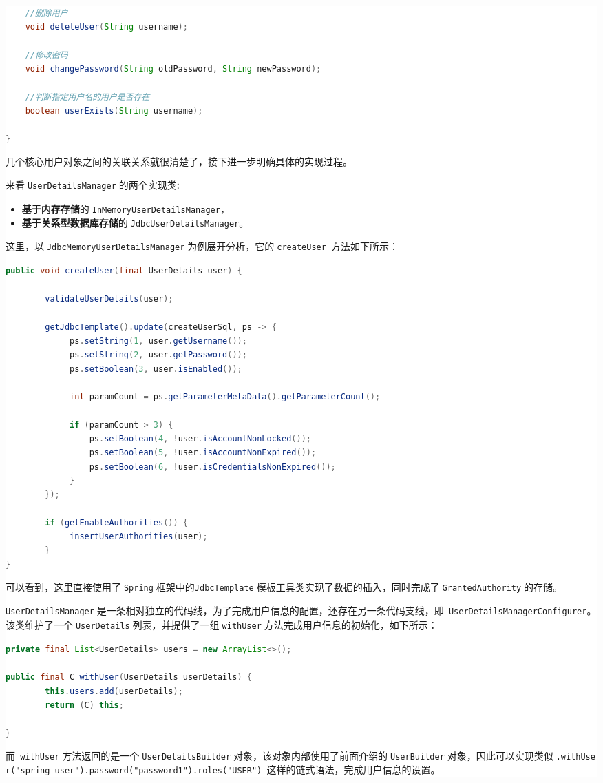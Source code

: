 ```java
    //删除用户
    void deleteUser(String username);

    //修改密码
    void changePassword(String oldPassword, String newPassword);

    //判断指定用户名的用户是否存在
    boolean userExists(String username);

}

```
几个核心用户对象之间的关联关系就很清楚了，接下进一步明确具体的实现过程。
​

来看 `UserDetailsManager` 的两个实现类:

- ​**基于内存存储**的 `InMemoryUserDetailsManager`，
- **基于关系型数据库存储**的 `JdbcUserDetailsManager`。



这里，以 `JdbcMemoryUserDetailsManager` 为例展开分析，它的 `createUser `方法如下所示：
```java
public void createUser(final UserDetails user) {

        validateUserDetails(user);

        getJdbcTemplate().update(createUserSql, ps -> {
             ps.setString(1, user.getUsername());
             ps.setString(2, user.getPassword());
             ps.setBoolean(3, user.isEnabled());

             int paramCount = ps.getParameterMetaData().getParameterCount();

             if (paramCount > 3) {
                 ps.setBoolean(4, !user.isAccountNonLocked());
                 ps.setBoolean(5, !user.isAccountNonExpired());
                 ps.setBoolean(6, !user.isCredentialsNonExpired());
             }
        });
 
        if (getEnableAuthorities()) {
             insertUserAuthorities(user);
        }
}

```


可以看到，这里直接使用了 `Spring` 框架中的`JdbcTemplate` 模板工具类实现了数据的插入，同时完成了 `GrantedAuthority` 的存储。
​

`UserDetailsManager` 是一条相对独立的代码线，为了完成用户信息的配置，还存在另一条代码支线，即` UserDetailsManagerConfigurer`。该类维护了一个 `UserDetails` 列表，并提供了一组 `withUser` 方法完成用户信息的初始化，如下所示：
```java
private final List<UserDetails> users = new ArrayList<>();
 
public final C withUser(UserDetails userDetails) {
        this.users.add(userDetails);
        return (C) this;

}

```
而` withUser` 方法返回的是一个 `UserDetailsBuilder` 对象，该对象内部使用了前面介绍的 `UserBuilder` 对象，因此可以实现类似 `.withUser("spring_user").password("password1").roles("USER") `这样的链式语法，完成用户信息的设置。